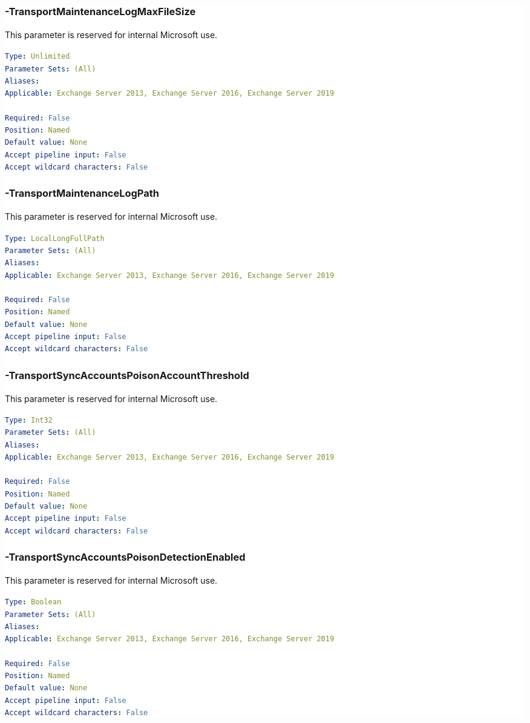 ### -TransportMaintenanceLogMaxFileSize
This parameter is reserved for internal Microsoft use.

```yaml
Type: Unlimited
Parameter Sets: (All)
Aliases:
Applicable: Exchange Server 2013, Exchange Server 2016, Exchange Server 2019

Required: False
Position: Named
Default value: None
Accept pipeline input: False
Accept wildcard characters: False
```

### -TransportMaintenanceLogPath
This parameter is reserved for internal Microsoft use.

```yaml
Type: LocalLongFullPath
Parameter Sets: (All)
Aliases:
Applicable: Exchange Server 2013, Exchange Server 2016, Exchange Server 2019

Required: False
Position: Named
Default value: None
Accept pipeline input: False
Accept wildcard characters: False
```

### -TransportSyncAccountsPoisonAccountThreshold
This parameter is reserved for internal Microsoft use.

```yaml
Type: Int32
Parameter Sets: (All)
Aliases:
Applicable: Exchange Server 2013, Exchange Server 2016, Exchange Server 2019

Required: False
Position: Named
Default value: None
Accept pipeline input: False
Accept wildcard characters: False
```

### -TransportSyncAccountsPoisonDetectionEnabled
This parameter is reserved for internal Microsoft use.

```yaml
Type: Boolean
Parameter Sets: (All)
Aliases:
Applicable: Exchange Server 2013, Exchange Server 2016, Exchange Server 2019

Required: False
Position: Named
Default value: None
Accept pipeline input: False
Accept wildcard characters: False
```
